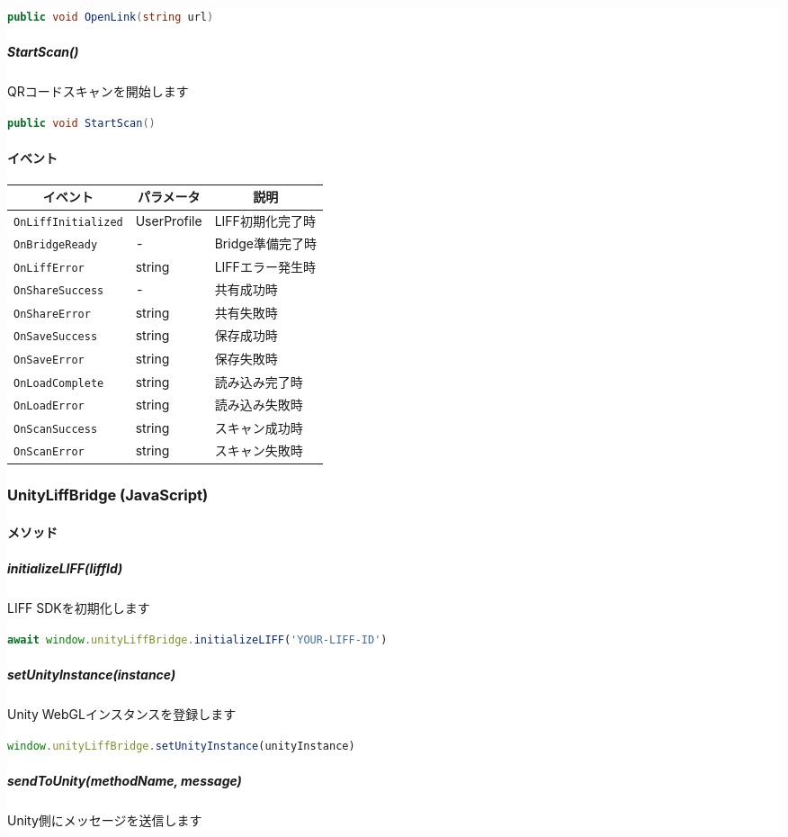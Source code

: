 ```csharp
public void OpenLink(string url)
```

##### StartScan()
QRコードスキャンを開始します

```csharp
public void StartScan()
```

#### イベント

| イベント | パラメータ | 説明 |
|---------|-----------|------|
| `OnLiffInitialized` | UserProfile | LIFF初期化完了時 |
| `OnBridgeReady` | - | Bridge準備完了時 |
| `OnLiffError` | string | LIFFエラー発生時 |
| `OnShareSuccess` | - | 共有成功時 |
| `OnShareError` | string | 共有失敗時 |
| `OnSaveSuccess` | string | 保存成功時 |
| `OnSaveError` | string | 保存失敗時 |
| `OnLoadComplete` | string | 読み込み完了時 |
| `OnLoadError` | string | 読み込み失敗時 |
| `OnScanSuccess` | string | スキャン成功時 |
| `OnScanError` | string | スキャン失敗時 |

### UnityLiffBridge (JavaScript)

#### メソッド

##### initializeLIFF(liffId)
LIFF SDKを初期化します

```javascript
await window.unityLiffBridge.initializeLIFF('YOUR-LIFF-ID')
```

##### setUnityInstance(instance)
Unity WebGLインスタンスを登録します

```javascript
window.unityLiffBridge.setUnityInstance(unityInstance)
```

##### sendToUnity(methodName, message)
Unity側にメッセージを送信します
